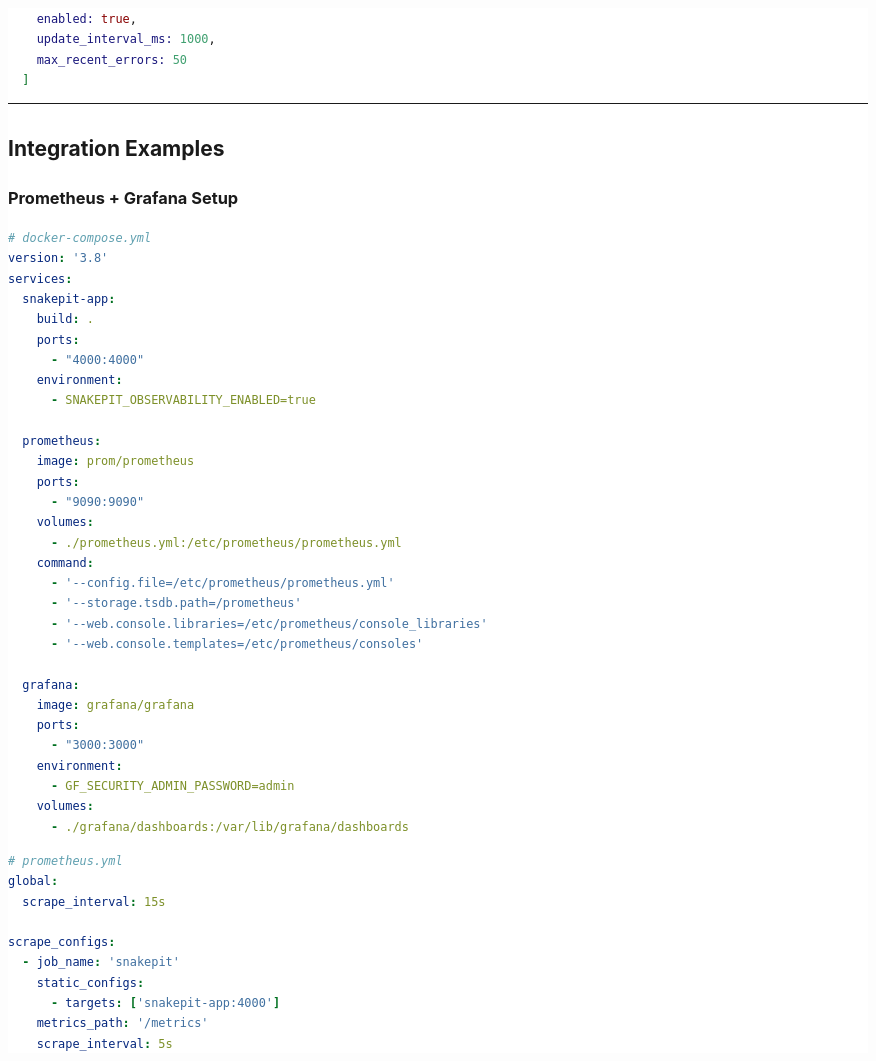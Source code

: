 ```elixir
    enabled: true,
    update_interval_ms: 1000,
    max_recent_errors: 50
  ]
```

---

## Integration Examples

### Prometheus + Grafana Setup

```yaml
# docker-compose.yml
version: '3.8'
services:
  snakepit-app:
    build: .
    ports:
      - "4000:4000"
    environment:
      - SNAKEPIT_OBSERVABILITY_ENABLED=true
  
  prometheus:
    image: prom/prometheus
    ports:
      - "9090:9090"
    volumes:
      - ./prometheus.yml:/etc/prometheus/prometheus.yml
    command:
      - '--config.file=/etc/prometheus/prometheus.yml'
      - '--storage.tsdb.path=/prometheus'
      - '--web.console.libraries=/etc/prometheus/console_libraries'
      - '--web.console.templates=/etc/prometheus/consoles'

  grafana:
    image: grafana/grafana
    ports:
      - "3000:3000"
    environment:
      - GF_SECURITY_ADMIN_PASSWORD=admin
    volumes:
      - ./grafana/dashboards:/var/lib/grafana/dashboards
```

```yaml
# prometheus.yml
global:
  scrape_interval: 15s

scrape_configs:
  - job_name: 'snakepit'
    static_configs:
      - targets: ['snakepit-app:4000']
    metrics_path: '/metrics'
    scrape_interval: 5s
```
